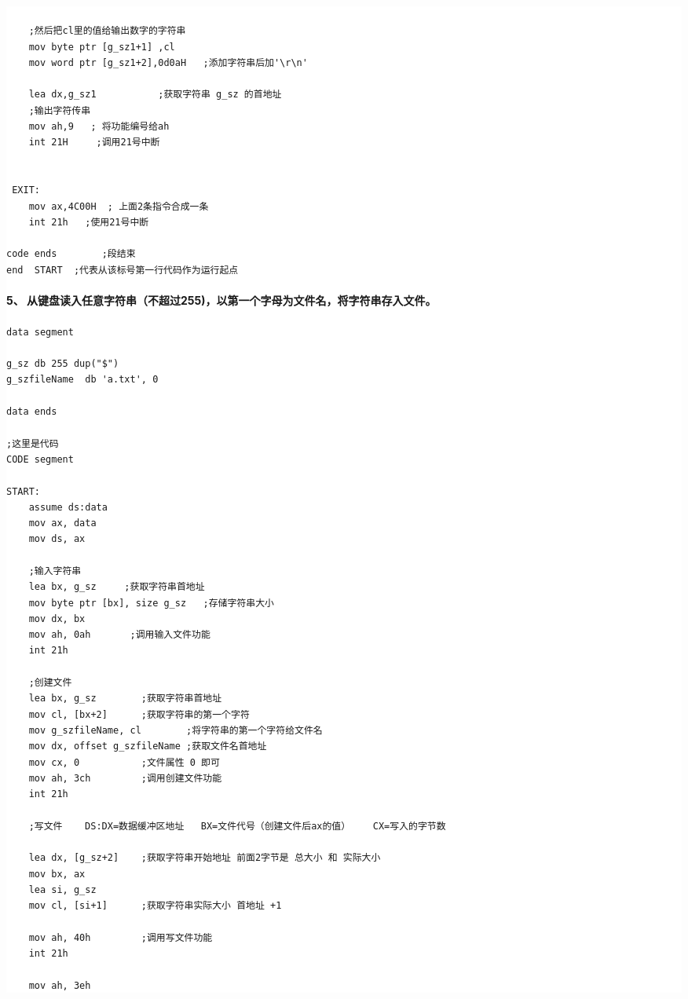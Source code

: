 ```

    ;然后把cl里的值给输出数字的字符串
    mov byte ptr [g_sz1+1] ,cl
    mov word ptr [g_sz1+2],0d0aH   ;添加字符串后加'\r\n'

    lea dx,g_sz1           ;获取字符串 g_sz 的首地址
    ;输出字符传串
    mov ah,9   ; 将功能编号给ah
    int 21H     ;调用21号中断


 EXIT:  
    mov ax,4C00H  ; 上面2条指令合成一条  
    int 21h   ;使用21号中断

code ends        ;段结束
end  START  ;代表从该标号第一行代码作为运行起点
```

#### 5、 从键盘读入任意字符串（不超过255)，以第一个字母为文件名，将字符串存入文件。

```
data segment

g_sz db 255 dup("$")
g_szfileName  db 'a.txt', 0

data ends

;这里是代码
CODE segment

START:
    assume ds:data
    mov ax, data
    mov ds, ax
    
    ;输入字符串
    lea bx, g_sz     ;获取字符串首地址
	mov byte ptr [bx], size g_sz   ;存储字符串大小
	mov dx, bx
	mov ah, 0ah       ;调用输入文件功能
    int 21h
	
    ;创建文件
	lea bx, g_sz        ;获取字符串首地址
	mov cl, [bx+2]      ;获取字符串的第一个字符
	mov g_szfileName, cl        ;将字符串的第一个字符给文件名
	mov dx, offset g_szfileName ;获取文件名首地址
	mov cx, 0           ;文件属性 0 即可
	mov ah, 3ch         ;调用创建文件功能
	int 21h		        

    ;写文件    DS:DX=数据缓冲区地址   BX=文件代号（创建文件后ax的值）    CX=写入的字节数

	lea dx, [g_sz+2]	;获取字符串开始地址 前面2字节是 总大小 和 实际大小
	mov bx, ax      
	lea si, g_sz
	mov cl, [si+1]      ;获取字符串实际大小 首地址 +1  

	mov ah, 40h         ;调用写文件功能  
	int 21h		       
	
	mov ah, 3eh
```